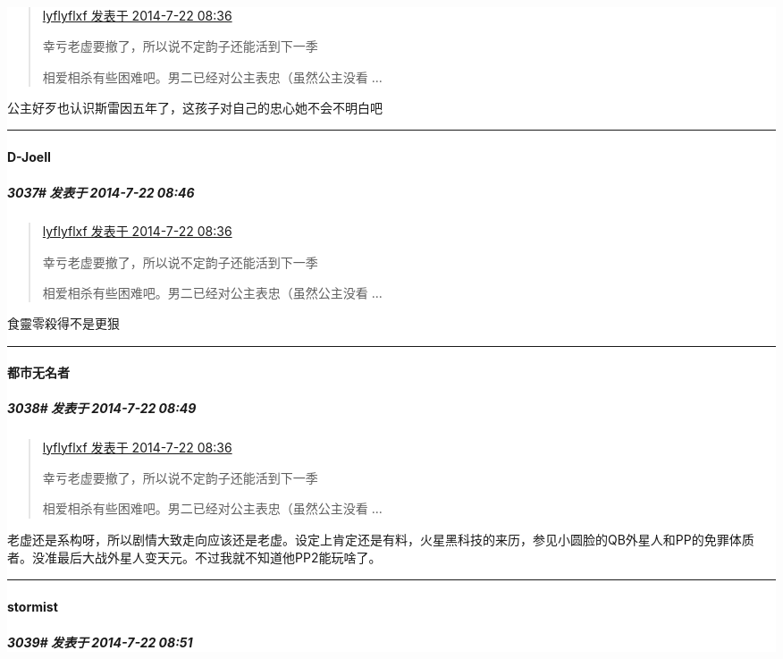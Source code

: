 

<blockquote><a href="httphttps://bbs.saraba1st.com/2b/forum.php?mod=redirect&amp;goto=findpost&amp;pid=26161901&amp;ptid=999173" target="_blank">lyflyflxf 发表于 2014-7-22 08:36</a>

幸亏老虚要撤了，所以说不定韵子还能活到下一季


相爱相杀有些困难吧。男二已经对公主表忠（虽然公主没看 ...</blockquote>
公主好歹也认识斯雷因五年了，这孩子对自己的忠心她不会不明白吧







-----

####  D-JoeII  
##### 3037#       发表于 2014-7-22 08:46



<blockquote><a href="httphttps://bbs.saraba1st.com/2b/forum.php?mod=redirect&amp;goto=findpost&amp;pid=26161901&amp;ptid=999173" target="_blank">lyflyflxf 发表于 2014-7-22 08:36</a>

幸亏老虚要撤了，所以说不定韵子还能活到下一季


相爱相杀有些困难吧。男二已经对公主表忠（虽然公主没看 ...</blockquote>
食靈零殺得不是更狠







-----

####  都市无名者  
##### 3038#       发表于 2014-7-22 08:49



<blockquote><a href="httphttps://bbs.saraba1st.com/2b/forum.php?mod=redirect&amp;goto=findpost&amp;pid=26161901&amp;ptid=999173" target="_blank">lyflyflxf 发表于 2014-7-22 08:36</a>

幸亏老虚要撤了，所以说不定韵子还能活到下一季


相爱相杀有些困难吧。男二已经对公主表忠（虽然公主没看 ...</blockquote>
老虚还是系构呀，所以剧情大致走向应该还是老虚。设定上肯定还是有料，火星黑科技的来历，参见小圆脸的QB外星人和PP的免罪体质者。没准最后大战外星人变天元。不过我就不知道他PP2能玩啥了。







-----

####  stormist  
##### 3039#       发表于 2014-7-22 08:51


